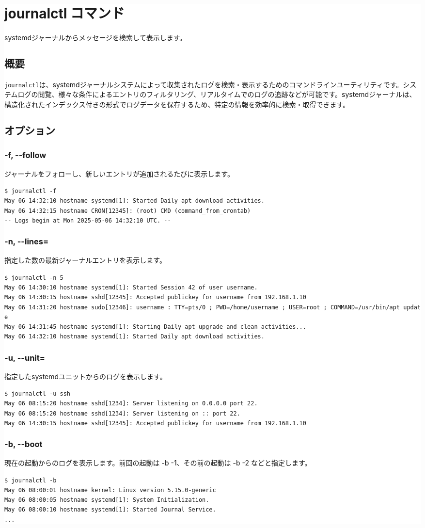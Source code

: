 # journalctl コマンド

systemdジャーナルからメッセージを検索して表示します。

## 概要

`journalctl`は、systemdジャーナルシステムによって収集されたログを検索・表示するためのコマンドラインユーティリティです。システムログの閲覧、様々な条件によるエントリのフィルタリング、リアルタイムでのログの追跡などが可能です。systemdジャーナルは、構造化されたインデックス付きの形式でログデータを保存するため、特定の情報を効率的に検索・取得できます。

## オプション

### **-f, --follow**

ジャーナルをフォローし、新しいエントリが追加されるたびに表示します。

```console
$ journalctl -f
May 06 14:32:10 hostname systemd[1]: Started Daily apt download activities.
May 06 14:32:15 hostname CRON[12345]: (root) CMD (command_from_crontab)
-- Logs begin at Mon 2025-05-06 14:32:10 UTC. --
```

### **-n, --lines=**

指定した数の最新ジャーナルエントリを表示します。

```console
$ journalctl -n 5
May 06 14:30:10 hostname systemd[1]: Started Session 42 of user username.
May 06 14:30:15 hostname sshd[12345]: Accepted publickey for username from 192.168.1.10
May 06 14:31:20 hostname sudo[12346]: username : TTY=pts/0 ; PWD=/home/username ; USER=root ; COMMAND=/usr/bin/apt update
May 06 14:31:45 hostname systemd[1]: Starting Daily apt upgrade and clean activities...
May 06 14:32:10 hostname systemd[1]: Started Daily apt download activities.
```

### **-u, --unit=**

指定したsystemdユニットからのログを表示します。

```console
$ journalctl -u ssh
May 06 08:15:20 hostname sshd[1234]: Server listening on 0.0.0.0 port 22.
May 06 08:15:20 hostname sshd[1234]: Server listening on :: port 22.
May 06 14:30:15 hostname sshd[12345]: Accepted publickey for username from 192.168.1.10
```

### **-b, --boot**

現在の起動からのログを表示します。前回の起動は -b -1、その前の起動は -b -2 などと指定します。

```console
$ journalctl -b
May 06 08:00:01 hostname kernel: Linux version 5.15.0-generic
May 06 08:00:05 hostname systemd[1]: System Initialization.
May 06 08:00:10 hostname systemd[1]: Started Journal Service.
...
```
